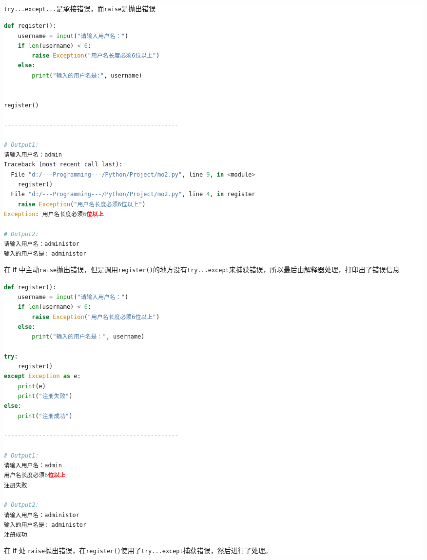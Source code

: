 `try...except...`是承接错误，而`raise`是抛出错误

```python
def register():
    username = input("请输入用户名：")
    if len(username) < 6:
        raise Exception("用户名长度必须6位以上")
    else:
        print("输入的用户名是:", username)


register()

--------------------------------------------------

# Output1:
请输入用户名：admin
Traceback (most recent call last):
  File "d:/---Programming---/Python/Project/mo2.py", line 9, in <module>
    register()
  File "d:/---Programming---/Python/Project/mo2.py", line 4, in register
    raise Exception("用户名长度必须6位以上")
Exception: 用户名长度必须6位以上

# Output2:
请输入用户名：administor
输入的用户名是: administor
```
在 if 中主动`raise`抛出错误，但是调用`register()`的地方没有`try...except`来捕获错误，所以最后由解释器处理，打印出了错误信息


```python
def register():
    username = input("请输入用户名：")
    if len(username) < 6:
        raise Exception("用户名长度必须6位以上")
    else:
        print("输入的用户名是：", username)

try:
    register()
except Exception as e:
    print(e)
    print("注册失败")
else:
    print("注册成功")

--------------------------------------------------

# Output1:
请输入用户名：admin
用户名长度必须6位以上
注册失败

# Output2:
请输入用户名：administor
输入的用户名是: administor
注册成功
```
在 if 处 `raise`抛出错误，在`register()`使用了`try...except`捕获错误，然后进行了处理。
